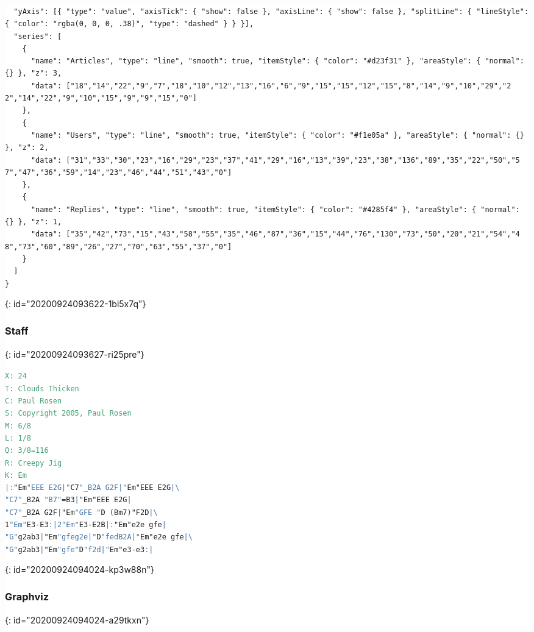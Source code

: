 ```echarts
  "yAxis": [{ "type": "value", "axisTick": { "show": false }, "axisLine": { "show": false }, "splitLine": { "lineStyle": { "color": "rgba(0, 0, 0, .38)", "type": "dashed" } } }],
  "series": [
    {
      "name": "Articles", "type": "line", "smooth": true, "itemStyle": { "color": "#d23f31" }, "areaStyle": { "normal": {} }, "z": 3,
      "data": ["18","14","22","9","7","18","10","12","13","16","6","9","15","15","12","15","8","14","9","10","29","22","14","22","9","10","15","9","9","15","0"]
    },
    {
      "name": "Users", "type": "line", "smooth": true, "itemStyle": { "color": "#f1e05a" }, "areaStyle": { "normal": {} }, "z": 2,
      "data": ["31","33","30","23","16","29","23","37","41","29","16","13","39","23","38","136","89","35","22","50","57","47","36","59","14","23","46","44","51","43","0"]
    },
    {
      "name": "Replies", "type": "line", "smooth": true, "itemStyle": { "color": "#4285f4" }, "areaStyle": { "normal": {} }, "z": 1,
      "data": ["35","42","73","15","43","58","55","35","46","87","36","15","44","76","130","73","50","20","21","54","48","73","60","89","26","27","70","63","55","37","0"]
    }
  ]
}
```
{: id="20200924093622-1bi5x7q"}

### Staff
{: id="20200924093627-ri25pre"}

```abc
X: 24
T: Clouds Thicken
C: Paul Rosen
S: Copyright 2005, Paul Rosen
M: 6/8
L: 1/8
Q: 3/8=116
R: Creepy Jig
K: Em
|:"Em"EEE E2G|"C7"_B2A G2F|"Em"EEE E2G|\
"C7"_B2A "B7"=B3|"Em"EEE E2G|
"C7"_B2A G2F|"Em"GFE "D (Bm7)"F2D|\
1"Em"E3-E3:|2"Em"E3-E2B|:"Em"e2e gfe|
"G"g2ab3|"Em"gfeg2e|"D"fedB2A|"Em"e2e gfe|\
"G"g2ab3|"Em"gfe"D"f2d|"Em"e3-e3:|
```
{: id="20200924094024-kp3w88n"}

### Graphviz
{: id="20200924094024-a29tkxn"}


[Link label]: https://b3log.org